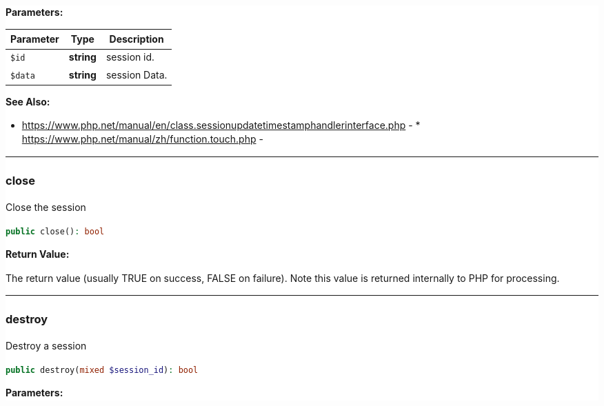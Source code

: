 






**Parameters:**

| Parameter | Type | Description |
|-----------|------|-------------|
| `$id` | **string** | session id. |
| `$data` | **string** | session Data. |



**See Also:**

* https://www.php.net/manual/en/class.sessionupdatetimestamphandlerinterface.php - * https://www.php.net/manual/zh/function.touch.php - 

***

### close

Close the session

```php
public close(): bool
```









**Return Value:**

<p>
The return value (usually TRUE on success, FALSE on failure).
Note this value is returned internally to PHP for processing.
</p>



***

### destroy

Destroy a session

```php
public destroy(mixed $session_id): bool
```








**Parameters:**
